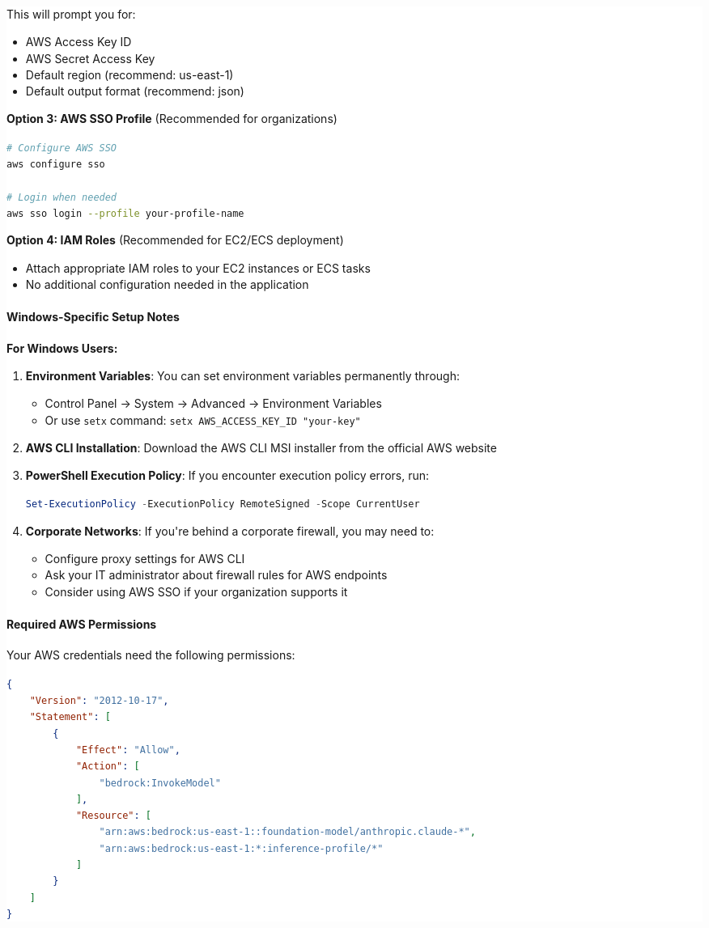 This will prompt you for:
- AWS Access Key ID
- AWS Secret Access Key
- Default region (recommend: us-east-1)
- Default output format (recommend: json)

**Option 3: AWS SSO Profile** (Recommended for organizations)
```bash
# Configure AWS SSO
aws configure sso

# Login when needed
aws sso login --profile your-profile-name
```

**Option 4: IAM Roles** (Recommended for EC2/ECS deployment)
- Attach appropriate IAM roles to your EC2 instances or ECS tasks
- No additional configuration needed in the application

#### Windows-Specific Setup Notes

**For Windows Users:**
1. **Environment Variables**: You can set environment variables permanently through:
   - Control Panel → System → Advanced → Environment Variables
   - Or use `setx` command: `setx AWS_ACCESS_KEY_ID "your-key"`

2. **AWS CLI Installation**: Download the AWS CLI MSI installer from the official AWS website

3. **PowerShell Execution Policy**: If you encounter execution policy errors, run:
   ```powershell
   Set-ExecutionPolicy -ExecutionPolicy RemoteSigned -Scope CurrentUser
   ```

4. **Corporate Networks**: If you're behind a corporate firewall, you may need to:
   - Configure proxy settings for AWS CLI
   - Ask your IT administrator about firewall rules for AWS endpoints
   - Consider using AWS SSO if your organization supports it

#### Required AWS Permissions

Your AWS credentials need the following permissions:
```json
{
    "Version": "2012-10-17",
    "Statement": [
        {
            "Effect": "Allow",
            "Action": [
                "bedrock:InvokeModel"
            ],
            "Resource": [
                "arn:aws:bedrock:us-east-1::foundation-model/anthropic.claude-*",
                "arn:aws:bedrock:us-east-1:*:inference-profile/*"
            ]
        }
    ]
}
```
